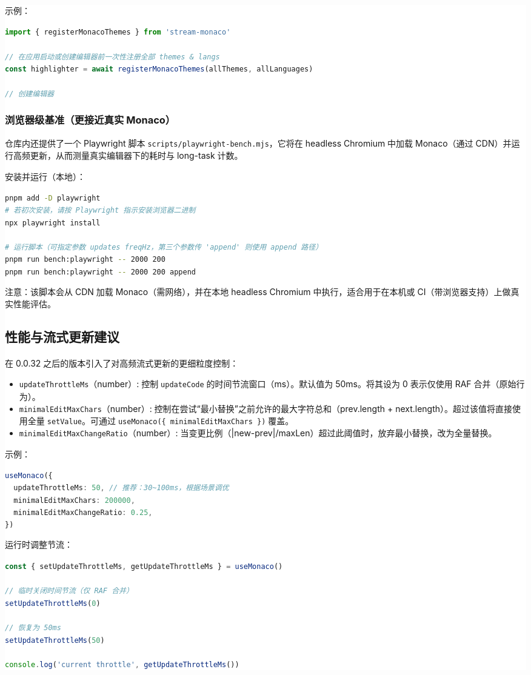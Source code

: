 示例：

```ts
import { registerMonacoThemes } from 'stream-monaco'

// 在应用启动或创建编辑器前一次性注册全部 themes & langs
const highlighter = await registerMonacoThemes(allThemes, allLanguages)

// 创建编辑器
```
### 浏览器级基准（更接近真实 Monaco）

仓库内还提供了一个 Playwright 脚本 `scripts/playwright-bench.mjs`，它将在 headless Chromium 中加载 Monaco（通过 CDN）并运行高频更新，从而测量真实编辑器下的耗时与 long-task 计数。

安装并运行（本地）：

```bash
pnpm add -D playwright
# 若初次安装，请按 Playwright 指示安装浏览器二进制
npx playwright install

# 运行脚本（可指定参数 updates freqHz，第三个参数传 'append' 则使用 append 路径）
pnpm run bench:playwright -- 2000 200
pnpm run bench:playwright -- 2000 200 append
```

注意：该脚本会从 CDN 加载 Monaco（需网络），并在本地 headless Chromium 中执行，适合用于在本机或 CI（带浏览器支持）上做真实性能评估。

## 性能与流式更新建议

在 0.0.32 之后的版本引入了对高频流式更新的更细粒度控制：

- `updateThrottleMs`（number）: 控制 `updateCode` 的时间节流窗口（ms）。默认值为 50ms。将其设为 0 表示仅使用 RAF 合并（原始行为）。
- `minimalEditMaxChars`（number）: 控制在尝试“最小替换”之前允许的最大字符总和（prev.length + next.length）。超过该值将直接使用全量 `setValue`。可通过 `useMonaco({ minimalEditMaxChars })` 覆盖。
- `minimalEditMaxChangeRatio`（number）: 当变更比例（|new-prev|/maxLen）超过此阈值时，放弃最小替换，改为全量替换。

示例：

```ts
useMonaco({
  updateThrottleMs: 50, // 推荐：30~100ms，根据场景调优
  minimalEditMaxChars: 200000,
  minimalEditMaxChangeRatio: 0.25,
})
```

运行时调整节流：

```ts
const { setUpdateThrottleMs, getUpdateThrottleMs } = useMonaco()

// 临时关闭时间节流（仅 RAF 合并）
setUpdateThrottleMs(0)

// 恢复为 50ms
setUpdateThrottleMs(50)

console.log('current throttle', getUpdateThrottleMs())
```
